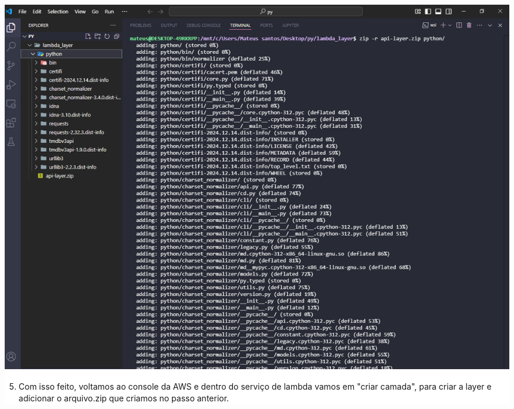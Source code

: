 ![layer](../evidencias/desafio/ex_009.png)

5. Com isso feito, voltamos ao console da AWS e dentro do serviço de lambda vamos em "criar camada", para criar a layer e adicionar o arquivo.zip que criamos no passo anterior.
